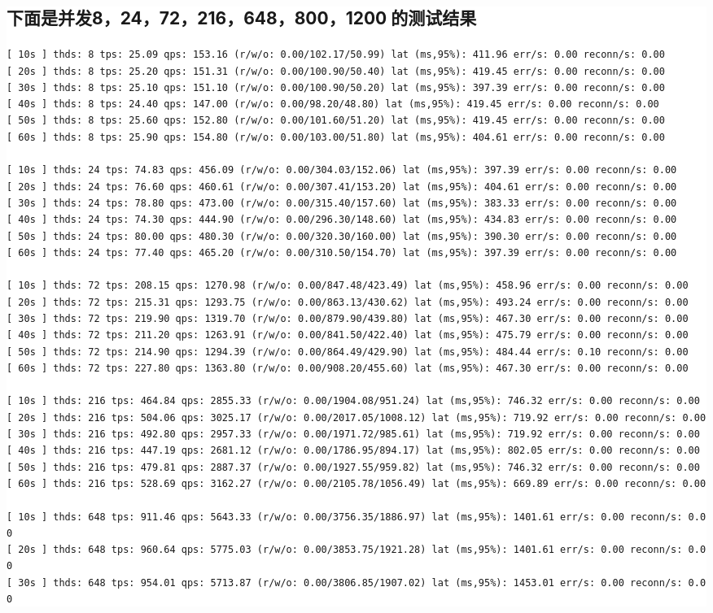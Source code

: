 


## 下面是并发8，24，72，216，648，800，1200 的测试结果

```shell
[ 10s ] thds: 8 tps: 25.09 qps: 153.16 (r/w/o: 0.00/102.17/50.99) lat (ms,95%): 411.96 err/s: 0.00 reconn/s: 0.00
[ 20s ] thds: 8 tps: 25.20 qps: 151.31 (r/w/o: 0.00/100.90/50.40) lat (ms,95%): 419.45 err/s: 0.00 reconn/s: 0.00
[ 30s ] thds: 8 tps: 25.10 qps: 151.10 (r/w/o: 0.00/100.90/50.20) lat (ms,95%): 397.39 err/s: 0.00 reconn/s: 0.00
[ 40s ] thds: 8 tps: 24.40 qps: 147.00 (r/w/o: 0.00/98.20/48.80) lat (ms,95%): 419.45 err/s: 0.00 reconn/s: 0.00
[ 50s ] thds: 8 tps: 25.60 qps: 152.80 (r/w/o: 0.00/101.60/51.20) lat (ms,95%): 419.45 err/s: 0.00 reconn/s: 0.00
[ 60s ] thds: 8 tps: 25.90 qps: 154.80 (r/w/o: 0.00/103.00/51.80) lat (ms,95%): 404.61 err/s: 0.00 reconn/s: 0.00

[ 10s ] thds: 24 tps: 74.83 qps: 456.09 (r/w/o: 0.00/304.03/152.06) lat (ms,95%): 397.39 err/s: 0.00 reconn/s: 0.00
[ 20s ] thds: 24 tps: 76.60 qps: 460.61 (r/w/o: 0.00/307.41/153.20) lat (ms,95%): 404.61 err/s: 0.00 reconn/s: 0.00
[ 30s ] thds: 24 tps: 78.80 qps: 473.00 (r/w/o: 0.00/315.40/157.60) lat (ms,95%): 383.33 err/s: 0.00 reconn/s: 0.00
[ 40s ] thds: 24 tps: 74.30 qps: 444.90 (r/w/o: 0.00/296.30/148.60) lat (ms,95%): 434.83 err/s: 0.00 reconn/s: 0.00
[ 50s ] thds: 24 tps: 80.00 qps: 480.30 (r/w/o: 0.00/320.30/160.00) lat (ms,95%): 390.30 err/s: 0.00 reconn/s: 0.00
[ 60s ] thds: 24 tps: 77.40 qps: 465.20 (r/w/o: 0.00/310.50/154.70) lat (ms,95%): 397.39 err/s: 0.00 reconn/s: 0.00

[ 10s ] thds: 72 tps: 208.15 qps: 1270.98 (r/w/o: 0.00/847.48/423.49) lat (ms,95%): 458.96 err/s: 0.00 reconn/s: 0.00
[ 20s ] thds: 72 tps: 215.31 qps: 1293.75 (r/w/o: 0.00/863.13/430.62) lat (ms,95%): 493.24 err/s: 0.00 reconn/s: 0.00
[ 30s ] thds: 72 tps: 219.90 qps: 1319.70 (r/w/o: 0.00/879.90/439.80) lat (ms,95%): 467.30 err/s: 0.00 reconn/s: 0.00
[ 40s ] thds: 72 tps: 211.20 qps: 1263.91 (r/w/o: 0.00/841.50/422.40) lat (ms,95%): 475.79 err/s: 0.00 reconn/s: 0.00
[ 50s ] thds: 72 tps: 214.90 qps: 1294.39 (r/w/o: 0.00/864.49/429.90) lat (ms,95%): 484.44 err/s: 0.10 reconn/s: 0.00
[ 60s ] thds: 72 tps: 227.80 qps: 1363.80 (r/w/o: 0.00/908.20/455.60) lat (ms,95%): 467.30 err/s: 0.00 reconn/s: 0.00

[ 10s ] thds: 216 tps: 464.84 qps: 2855.33 (r/w/o: 0.00/1904.08/951.24) lat (ms,95%): 746.32 err/s: 0.00 reconn/s: 0.00
[ 20s ] thds: 216 tps: 504.06 qps: 3025.17 (r/w/o: 0.00/2017.05/1008.12) lat (ms,95%): 719.92 err/s: 0.00 reconn/s: 0.00
[ 30s ] thds: 216 tps: 492.80 qps: 2957.33 (r/w/o: 0.00/1971.72/985.61) lat (ms,95%): 719.92 err/s: 0.00 reconn/s: 0.00
[ 40s ] thds: 216 tps: 447.19 qps: 2681.12 (r/w/o: 0.00/1786.95/894.17) lat (ms,95%): 802.05 err/s: 0.00 reconn/s: 0.00
[ 50s ] thds: 216 tps: 479.81 qps: 2887.37 (r/w/o: 0.00/1927.55/959.82) lat (ms,95%): 746.32 err/s: 0.00 reconn/s: 0.00
[ 60s ] thds: 216 tps: 528.69 qps: 3162.27 (r/w/o: 0.00/2105.78/1056.49) lat (ms,95%): 669.89 err/s: 0.00 reconn/s: 0.00

[ 10s ] thds: 648 tps: 911.46 qps: 5643.33 (r/w/o: 0.00/3756.35/1886.97) lat (ms,95%): 1401.61 err/s: 0.00 reconn/s: 0.00
[ 20s ] thds: 648 tps: 960.64 qps: 5775.03 (r/w/o: 0.00/3853.75/1921.28) lat (ms,95%): 1401.61 err/s: 0.00 reconn/s: 0.00
[ 30s ] thds: 648 tps: 954.01 qps: 5713.87 (r/w/o: 0.00/3806.85/1907.02) lat (ms,95%): 1453.01 err/s: 0.00 reconn/s: 0.00
```